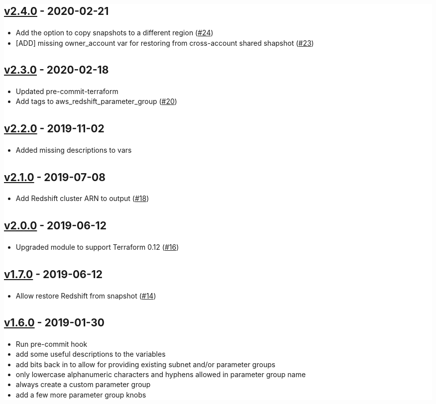 
<a name="v2.4.0"></a>
## [v2.4.0] - 2020-02-21

- Add the option to copy snapshots to a different region ([#24](https://github.com/terraform-aws-modules/terraform-aws-redshift/issues/24))
- [ADD] missing owner_account var for restoring from cross-account shared shapshot ([#23](https://github.com/terraform-aws-modules/terraform-aws-redshift/issues/23))


<a name="v2.3.0"></a>
## [v2.3.0] - 2020-02-18

- Updated pre-commit-terraform
- Add tags to aws_redshift_parameter_group ([#20](https://github.com/terraform-aws-modules/terraform-aws-redshift/issues/20))


<a name="v2.2.0"></a>
## [v2.2.0] - 2019-11-02

- Added missing descriptions to vars


<a name="v2.1.0"></a>
## [v2.1.0] - 2019-07-08

- Add Redshift cluster ARN to output ([#18](https://github.com/terraform-aws-modules/terraform-aws-redshift/issues/18))


<a name="v2.0.0"></a>
## [v2.0.0] - 2019-06-12

- Upgraded module to support Terraform 0.12 ([#16](https://github.com/terraform-aws-modules/terraform-aws-redshift/issues/16))


<a name="v1.7.0"></a>
## [v1.7.0] - 2019-06-12

- Allow restore Redshift from snapshot ([#14](https://github.com/terraform-aws-modules/terraform-aws-redshift/issues/14))


<a name="v1.6.0"></a>
## [v1.6.0] - 2019-01-30

- Run pre-commit hook
- add some useful descriptions to the variables
- add bits back in to allow for providing existing subnet and/or parameter groups
- only lowercase alphanumeric characters and hyphens allowed in parameter group name
- always create a custom parameter group
- add a few more parameter group knobs


[Unreleased]: https://github.com/terraform-aws-modules/terraform-aws-redshift/compare/v3.4.0...HEAD
[v3.4.0]: https://github.com/terraform-aws-modules/terraform-aws-redshift/compare/v3.3.0...v3.4.0
[v3.3.0]: https://github.com/terraform-aws-modules/terraform-aws-redshift/compare/v3.2.0...v3.3.0
[v3.2.0]: https://github.com/terraform-aws-modules/terraform-aws-redshift/compare/v3.1.0...v3.2.0
[v3.1.0]: https://github.com/terraform-aws-modules/terraform-aws-redshift/compare/v3.0.0...v3.1.0
[v3.0.0]: https://github.com/terraform-aws-modules/terraform-aws-redshift/compare/v2.8.0...v3.0.0
[v2.8.0]: https://github.com/terraform-aws-modules/terraform-aws-redshift/compare/v2.7.0...v2.8.0
[v2.7.0]: https://github.com/terraform-aws-modules/terraform-aws-redshift/compare/v2.6.0...v2.7.0
[v2.6.0]: https://github.com/terraform-aws-modules/terraform-aws-redshift/compare/v2.5.0...v2.6.0
[v2.5.0]: https://github.com/terraform-aws-modules/terraform-aws-redshift/compare/v2.4.0...v2.5.0
[v2.4.0]: https://github.com/terraform-aws-modules/terraform-aws-redshift/compare/v2.3.0...v2.4.0
[v2.3.0]: https://github.com/terraform-aws-modules/terraform-aws-redshift/compare/v2.2.0...v2.3.0
[v2.2.0]: https://github.com/terraform-aws-modules/terraform-aws-redshift/compare/v2.1.0...v2.2.0
[v2.1.0]: https://github.com/terraform-aws-modules/terraform-aws-redshift/compare/v2.0.0...v2.1.0
[v2.0.0]: https://github.com/terraform-aws-modules/terraform-aws-redshift/compare/v1.7.0...v2.0.0
[v1.7.0]: https://github.com/terraform-aws-modules/terraform-aws-redshift/compare/v1.6.0...v1.7.0
[v1.6.0]: https://github.com/terraform-aws-modules/terraform-aws-redshift/compare/v1.5.0...v1.6.0
[v1.5.0]: https://github.com/terraform-aws-modules/terraform-aws-redshift/compare/v1.4.0...v1.5.0
[v1.4.0]: https://github.com/terraform-aws-modules/terraform-aws-redshift/compare/v1.3.0...v1.4.0
[v1.3.0]: https://github.com/terraform-aws-modules/terraform-aws-redshift/compare/v1.2.0...v1.3.0
[v1.2.0]: https://github.com/terraform-aws-modules/terraform-aws-redshift/compare/v1.1.0...v1.2.0
[v1.1.0]: https://github.com/terraform-aws-modules/terraform-aws-redshift/compare/v1.0.0...v1.1.0
[v1.0.0]: https://github.com/terraform-aws-modules/terraform-aws-redshift/compare/v0.0.3...v1.0.0
[v0.0.3]: https://github.com/terraform-aws-modules/terraform-aws-redshift/compare/v0.0.1...v0.0.3
[v0.0.1]: https://github.com/terraform-aws-modules/terraform-aws-redshift/compare/v0.0.2...v0.0.1